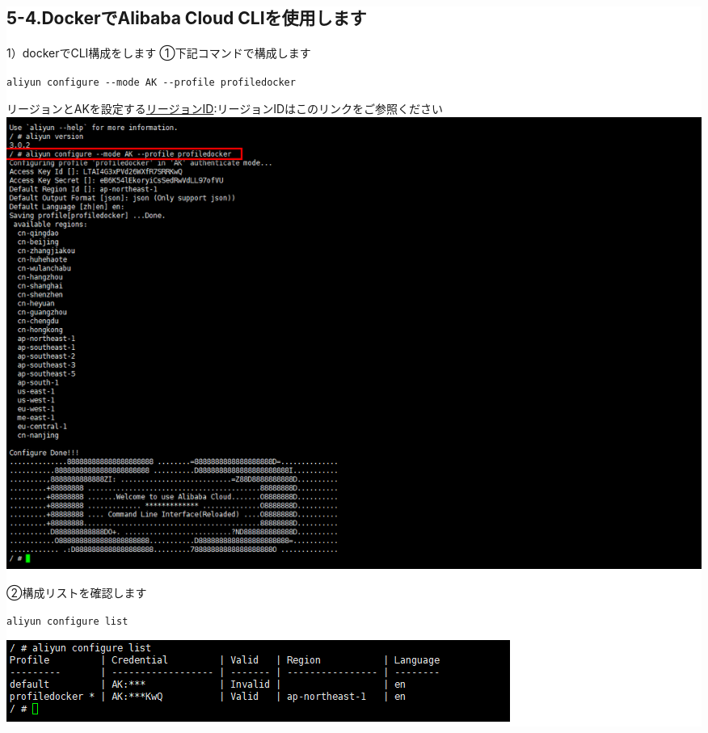 ## 5-4.DockerでAlibaba Cloud CLIを使用します

1）dockerでCLI構成をします
①下記コマンドで構成します

```
aliyun configure --mode AK --profile profiledocker
```
リージョンとAKを設定する[リージョンID](https://help.aliyun.com/document_detail/40654.html?spm=a2c63.p38356.879954.4.6eb1f86bcXCKCG):リージョンIDはこのリンクをご参照ください
![CLI config](https://raw.githubusercontent.com/sbopsv/cloud-tech/master/content/developer-tools/developer-tools_images_01/29_docker_cli_config_01.png "CLI config 01")

②構成リストを確認します
```
aliyun configure list
```
![CLI config list](https://raw.githubusercontent.com/sbopsv/cloud-tech/master/content/developer-tools/developer-tools_images_01/30_cli_config_list.png "CLI config list ")
